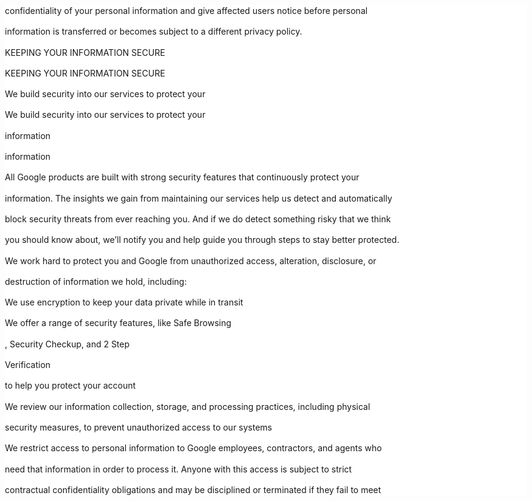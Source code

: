 
confidentiality of your personal information and give affected users notice before personal


information is transferred or becomes subject to a different privacy policy.


KEEPING YOUR INFORMATION SECURE


KEEPING YOUR INFORMATION SECURE


We build security into our services to protect your


We build security into our services to protect your


information


information


All Google products are built with strong security features that continuously protect your


information. The insights we gain from maintaining our services help us detect and automatically


block security threats from ever reaching you. And if we do detect something risky that we think


you should know about, we’ll notify you and help guide you through steps to stay better protected.


We work hard to protect you and Google from unauthorized access, alteration, disclosure, or


destruction of information we hold, including:



We use encryption to keep your data private while in transit


We offer a range of security features, like Safe Browsing


, Security Checkup, and 2 Step


Verification


 to help you protect your account


We review our information collection, storage, and processing practices, including physical


security measures, to prevent unauthorized access to our systems


We restrict access to personal information to Google employees, contractors, and agents who


need that information in order to process it. Anyone with this access is subject to strict


contractual confidentiality obligations and may be disciplined or terminated if they fail to meet
